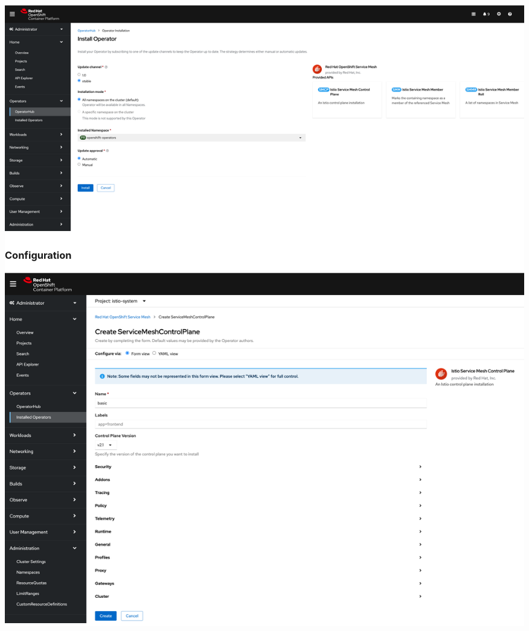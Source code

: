    ![image-20220324210054333](img/README/image-20220324210054333.png)



### Configuration

![image-20220324211943114](img/README/image-20220324211943114.png)
